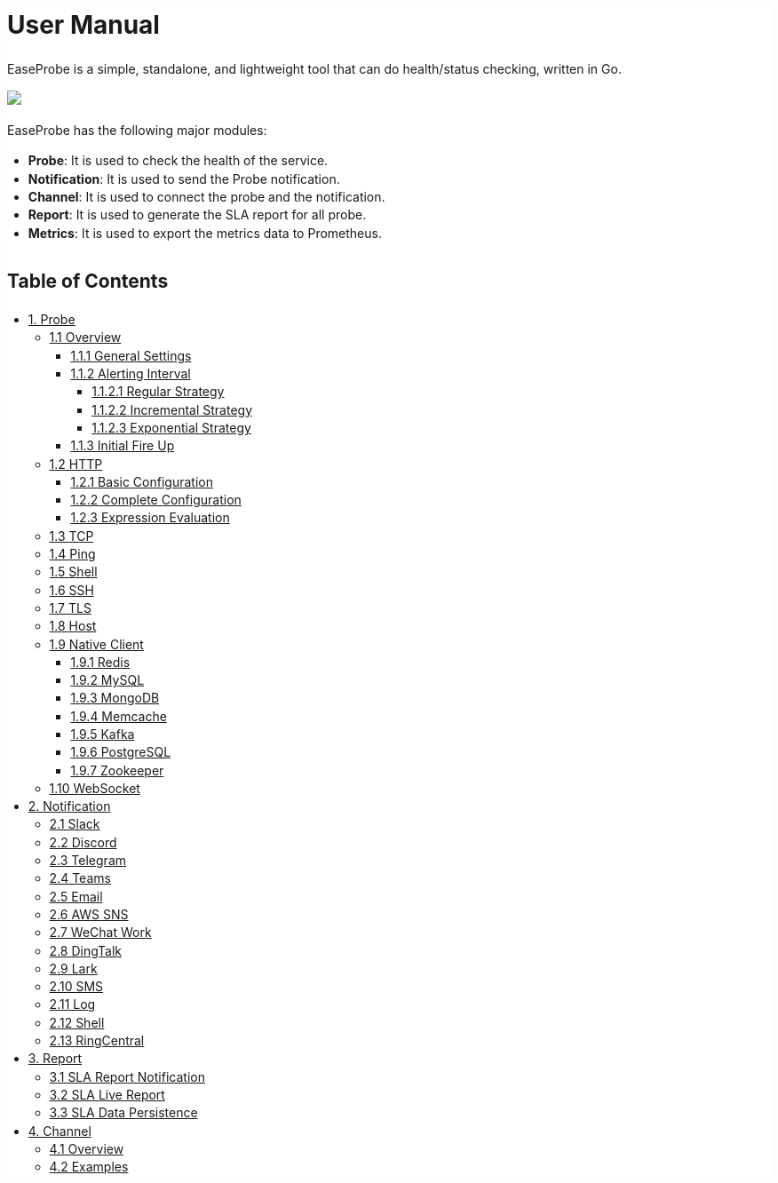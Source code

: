<h1>User Manual</h1>

EaseProbe is a simple, standalone, and lightweight tool that can do health/status checking, written in Go.

![](./overview.png)

EaseProbe has the following major modules:

- **Probe**: It is used to check the health of the service.
- **Notification**: It is used to send the Probe notification.
- **Channel**: It is used to connect the probe and the notification.
- **Report**: It is used to generate the SLA report for all probe.
- **Metrics**: It is used to export the metrics data to Prometheus.


<h2>Table of Contents</h2>

- [1. Probe](#1-probe)
  - [1.1 Overview](#11-overview)
    - [1.1.1 General Settings](#111-general-settings)
    - [1.1.2 Alerting Interval](#112-alerting-interval)
      - [1.1.2.1 Regular Strategy](#1121-regular-strategy)
      - [1.1.2.2 Incremental Strategy](#1122-incremental-strategy)
      - [1.1.2.3 Exponential Strategy](#1123-exponential-strategy)
    - [1.1.3 Initial Fire Up](#113-initial-fire-up)
  - [1.2 HTTP](#12-http)
    - [1.2.1 Basic Configuration](#121-basic-configuration)
    - [1.2.2 Complete Configuration](#122-complete-configuration)
    - [1.2.3 Expression Evaluation](#123-expression-evaluation)
  - [1.3 TCP](#13-tcp)
  - [1.4 Ping](#14-ping)
  - [1.5 Shell](#15-shell)
  - [1.6 SSH](#16-ssh)
  - [1.7 TLS](#17-tls)
  - [1.8 Host](#18-host)
  - [1.9 Native Client](#19-native-client)
    - [1.9.1 Redis](#191-redis)
    - [1.9.2 MySQL](#192-mysql)
    - [1.9.3 MongoDB](#193-mongodb)
    - [1.9.4 Memcache](#194-memcache)
    - [1.9.5 Kafka](#195-kafka)
    - [1.9.6 PostgreSQL](#196-postgresql)
    - [1.9.7 Zookeeper](#197-zookeeper)
  - [1.10 WebSocket](#110-websocket)
- [2. Notification](#2-notification)
  - [2.1 Slack](#21-slack)
  - [2.2 Discord](#22-discord)
  - [2.3 Telegram](#23-telegram)
  - [2.4 Teams](#24-teams)
  - [2.5 Email](#25-email)
  - [2.6 AWS SNS](#26-aws-sns)
  - [2.7 WeChat Work](#27-wechat-work)
  - [2.8 DingTalk](#28-dingtalk)
  - [2.9 Lark](#29-lark)
  - [2.10 SMS](#210-sms)
  - [2.11 Log](#211-log)
  - [2.12 Shell](#212-shell)
  - [2.13 RingCentral](#213-ringcentral)
- [3. Report](#3-report)
  - [3.1 SLA Report Notification](#31-sla-report-notification)
  - [3.2 SLA Live Report](#32-sla-live-report)
  - [3.3 SLA Data Persistence](#33-sla-data-persistence)
- [4. Channel](#4-channel)
  - [4.1 Overview](#41-overview)
  - [4.2 Examples](#42-examples)